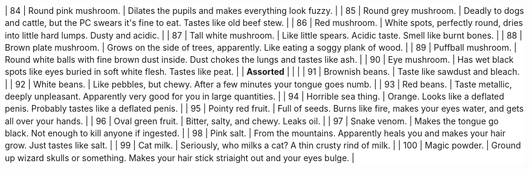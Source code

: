 | 84                   | Round pink mushroom.    | Dilates the pupils and makes everything look fuzzy.          |
| 85                   | Round grey mushroom.    | Deadly to dogs and cattle, but the PC swears it's fine to eat. Tastes like old beef stew. |
| 86                   | Red mushroom.           | White spots, perfectly round, dries into little hard lumps. Dusty and acidic. |
| 87                   | Tall white mushroom.    | Like little spears. Acidic taste. Smell like burnt bones.    |
| 88                   | Brown plate mushroom.   | Grows on the side of trees, apparently. Like eating a soggy plank of wood. |
| 89                   | Puffball mushroom.      | Round white balls with fine brown dust inside. Dust chokes the lungs and tastes like ash. |
| 90                   | Eye mushroom.           | Has wet black spots like eyes buried in soft white flesh. Tastes like peat. |
| **Assorted**         |                         |                                                              |
| 91                   | Brownish beans.         | Taste like sawdust and bleach.                               |
| 92                   | White beans.            | Like pebbles, but chewy. After a few minutes your tongue goes numb. |
| 93                   | Red beans.              | Taste metallic, deeply unpleasant. Apparently very good for you in large quantities. |
| 94                   | Horrible sea thing.     | Orange. Looks like a deflated penis. Probably tastes like a deflated penis. |
| 95                   | Pointy red fruit.       | Full of seeds. Burns like fire, makes your eyes water, and gets all over your hands. |
| 96                   | Oval green fruit.       | Bitter, salty, and chewy. Leaks oil.                         |
| 97                   | Snake venom.            | Makes the tongue go black. Not enough to kill anyone if ingested. |
| 98                   | Pink salt.              | From the mountains. Apparently heals you and makes your hair grow. Just tastes like salt. |
| 99                   | Cat milk.               | Seriously, who milks a cat? A thin crusty rind of milk.      |
| 100                  | Magic powder.           | Ground up wizard skulls or something. Makes your hair stick striaight out and your eyes bulge. |

